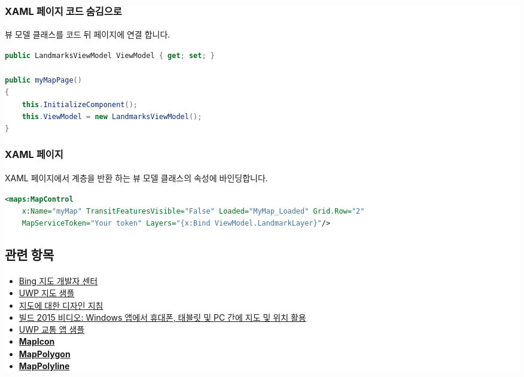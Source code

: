 ```csharp
```

### <a name="code-behind-a-xaml-page"></a>XAML 페이지 코드 숨김으로

뷰 모델 클래스를 코드 뒤 페이지에 연결 합니다.

```csharp
public LandmarksViewModel ViewModel { get; set; }

public myMapPage()
{
    this.InitializeComponent();
    this.ViewModel = new LandmarksViewModel();
}
```

### <a name="xaml-page"></a>XAML 페이지

XAML 페이지에서 계층을 반환 하는 뷰 모델 클래스의 속성에 바인딩합니다.

```XML
<maps:MapControl
    x:Name="myMap" TransitFeaturesVisible="False" Loaded="MyMap_Loaded" Grid.Row="2"
    MapServiceToken="Your token" Layers="{x:Bind ViewModel.LandmarkLayer}"/>
```

## <a name="related-topics"></a>관련 항목

* [Bing 지도 개발자 센터](https://www.bingmapsportal.com/)
* [UWP 지도 샘플](https://github.com/Microsoft/Windows-universal-samples/tree/master/Samples/MapControl)
* [지도에 대한 디자인 지침](./display-maps.md)
* [빌드 2015 비디오: Windows 앱에서 휴대폰, 태블릿 및 PC 간에 지도 및 위치 활용](https://channel9.msdn.com/Events/Build/2015/2-757)
* [UWP 교통 앱 샘플](https://github.com/Microsoft/Windows-appsample-trafficapp)
* [**MapIcon**](/uwp/api/Windows.UI.Xaml.Controls.Maps.MapIcon)
* [**MapPolygon**](/uwp/api/Windows.UI.Xaml.Controls.Maps.MapPolygon)
* [**MapPolyline**](/uwp/api/Windows.UI.Xaml.Controls.Maps.MapPolyline)
